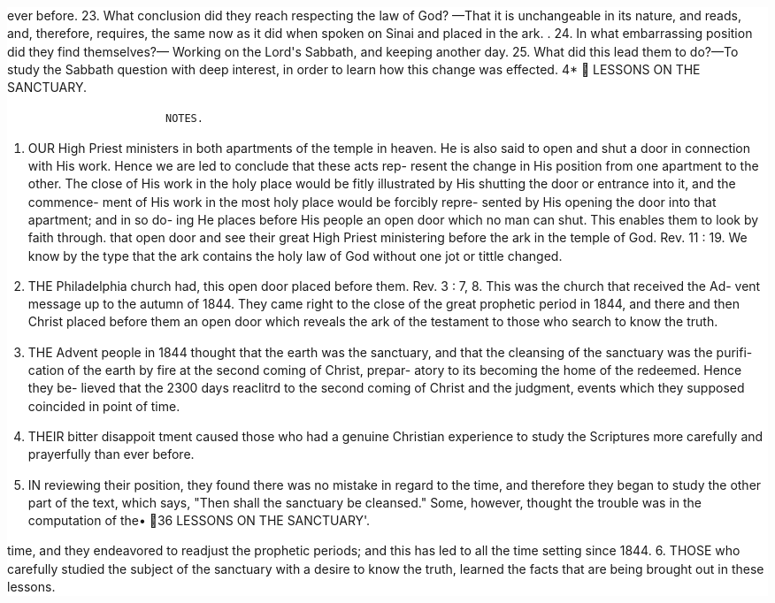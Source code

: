 ever before.
   23. What conclusion did they reach respecting the law of God?
—That it is unchangeable in its nature, and reads, and, therefore,
requires, the same now as it did when spoken on Sinai and placed
in the ark.
 . 24. In what embarrassing position did they find themselves?—
Working on the Lord's Sabbath, and keeping another day.
   25. What did this lead them to do?—To study the Sabbath
question with deep interest, in order to learn how this change was
effected. 4*
                  LESSONS ON THE SANCTUARY.

                             NOTES.
  1. OUR High Priest ministers in both apartments of the temple
in heaven. He is also said to open and shut a door in connection
with His work. Hence we are led to conclude that these acts rep-
resent the change in His position from one apartment to the other.
The close of His work in the holy place would be fitly illustrated
by His shutting the door or entrance into it, and the commence-
ment of His work in the most holy place would be forcibly repre-
sented by His opening the door into that apartment; and in so do-
ing He places before His people an open door which no man can
shut. This enables them to look by faith through. that open door
and see their great High Priest ministering before the ark in the
temple of God. Rev. 11 : 19. We know by the type that the ark
contains the holy law of God without one jot or tittle changed.

  2. THE Philadelphia church had, this open door placed before
them. Rev. 3 : 7, 8. This was the church that received the Ad-
vent message up to the autumn of 1844. They came right to the
close of the great prophetic period in 1844, and there and then
Christ placed before them an open door which reveals the ark of
the testament to those who search to know the truth.

   3. THE Advent people in 1844 thought that the earth was the
sanctuary, and that the cleansing of the sanctuary was the purifi-
cation of the earth by fire at the second coming of Christ, prepar-
atory to its becoming the home of the redeemed. Hence they be-
lieved that the 2300 days reaclitrd to the second coming of Christ
and the judgment, events which they supposed coincided in point
of time.
  4. THEIR bitter disappoit tment caused those who had a genuine
Christian experience to study the Scriptures more carefully and
prayerfully than ever before.

  5. IN reviewing their position, they found there was no mistake
in regard to the time, and therefore they began to study the other
part of the text, which says, "Then shall the sanctuary be cleansed."
Some, however, thought the trouble was in the computation of the•
36                 LESSONS ON THE SANCTUARY'.

time, and they endeavored to readjust the prophetic periods; and
this has led to all the time setting since 1844.
  6. THOSE who carefully studied the subject of the sanctuary with
a desire to know the truth, learned the facts that are being brought
out in these lessons.

